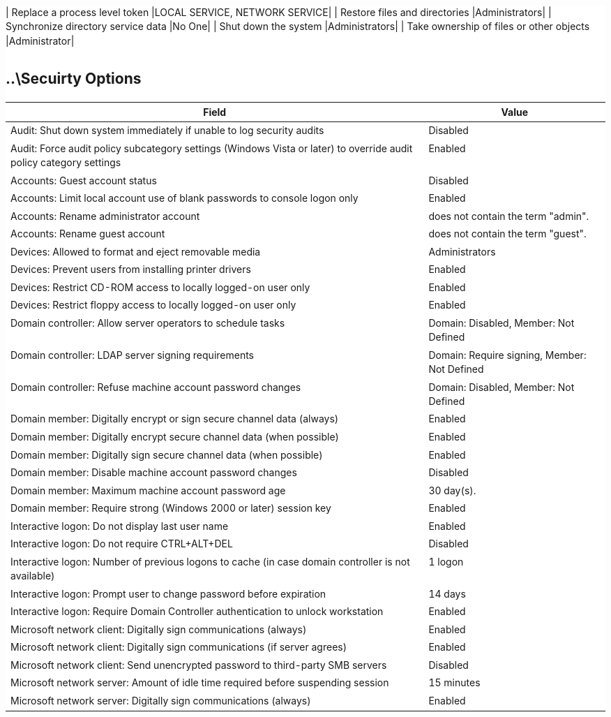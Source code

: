 |	Replace a process level token	|LOCAL SERVICE, NETWORK SERVICE|
|	Restore files and directories	|Administrators|
|	Synchronize directory service data	|No One|
|	Shut down the system	|Administrators|
|	Take ownership of files or other objects	|Administrator|


## ..\Secuirty Options
| Field | Value |
| --- | --- |
|	Audit: Shut down system immediately if unable to log security audits	| Disabled|
|	Audit: Force audit policy subcategory settings (Windows Vista or later) to override audit policy category settings	| Enabled|
|	Accounts: Guest account status	|Disabled|
|	Accounts: Limit local account use of blank passwords to console logon only|	Enabled|
|	Accounts: Rename administrator account	|does not contain the term "admin".|
|	Accounts: Rename guest account	|does not contain the term "guest".|
|	Devices: Allowed to format and eject removable media	|Administrators|
|	Devices: Prevent users from installing printer drivers	|Enabled|
|	Devices: Restrict CD-ROM access to locally logged-on user only	|Enabled|
|	Devices: Restrict floppy access to locally logged-on user only	|Enabled|
|	Domain controller: Allow server operators to schedule tasks	|Domain: Disabled, Member: Not Defined|
|	Domain controller: LDAP server signing requirements	|Domain: Require signing, Member: Not Defined|
|	Domain controller: Refuse machine account password changes	|Domain: Disabled, Member: Not Defined|
|	Domain member: Digitally encrypt or sign secure channel data (always)	|Enabled|
|	Domain member: Digitally encrypt secure channel data (when possible)	|Enabled|
|	Domain member: Digitally sign secure channel data (when possible)	|Enabled|
|	Domain member: Disable machine account password changes	|Disabled|
|	Domain member: Maximum machine account password age	|30 day(s).|
|	Domain member: Require strong (Windows 2000 or later) session key	|Enabled|
|	Interactive logon: Do not display last user name	|Enabled|
|	Interactive logon: Do not require CTRL+ALT+DEL	|Disabled|
|	Interactive logon: Number of previous logons to cache (in case domain controller is not available)	|1 logon|
|	Interactive logon: Prompt user to change password before expiration	|14 days|
|	Interactive logon: Require Domain Controller authentication to unlock workstation	|Enabled|
|	Microsoft network client: Digitally sign communications (always)	|Enabled|
|	Microsoft network client: Digitally sign communications (if server agrees)	|Enabled|
|	Microsoft network client: Send unencrypted password to third-party SMB servers	|Disabled|
|	Microsoft network server: Amount of idle time required before suspending session	|15 minutes|
|	Microsoft network server: Digitally sign communications (always)	|Enabled|